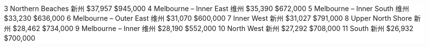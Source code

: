 </tr>
<tr>
<td width="73">3</td>
<td width="153">Northern Beaches</td>
<td width="107">新州</td>
<td width="162">$37,957</td>
<td width="153">$945,000</td>
</tr>
<tr>
<td width="73">4</td>
<td width="153">Melbourne – Inner East</td>
<td width="107">维州</td>
<td width="162">$35,390</td>
<td width="153">$672,000</td>
</tr>
<tr>
<td width="73">5</td>
<td width="153">Melbourne – Inner South</td>
<td width="107">维州</td>
<td width="162">$33,230</td>
<td width="153">$636,000</td>
</tr>
<tr>
<td width="73">6</td>
<td width="153">Melbourne – Outer East</td>
<td width="107">维州</td>
<td width="162">$31,070</td>
<td width="153">$600,000</td>
</tr>
<tr>
<td width="73">7</td>
<td width="153">Inner West</td>
<td width="107">新州</td>
<td width="162">$31,027</td>
<td width="153">$791,000</td>
</tr>
<tr>
<td width="73">8</td>
<td width="153">Upper North Shore</td>
<td width="107">新州</td>
<td width="162">$28,462</td>
<td width="153">$734,000</td>
</tr>
<tr>
<td width="73">9</td>
<td width="153">Melbourne – Inner</td>
<td width="107">维州</td>
<td width="162">$28,190</td>
<td width="153">$552,000</td>
</tr>
<tr>
<td width="73">10</td>
<td width="153">North West</td>
<td width="107">新州</td>
<td width="162">$27,292</td>
<td width="153">$708,000</td>
</tr>
<tr>
<td width="73">11</td>
<td width="153">South</td>
<td width="107">新州</td>
<td width="162">$26,932</td>
<td width="153">$700,000</td>
</tr>